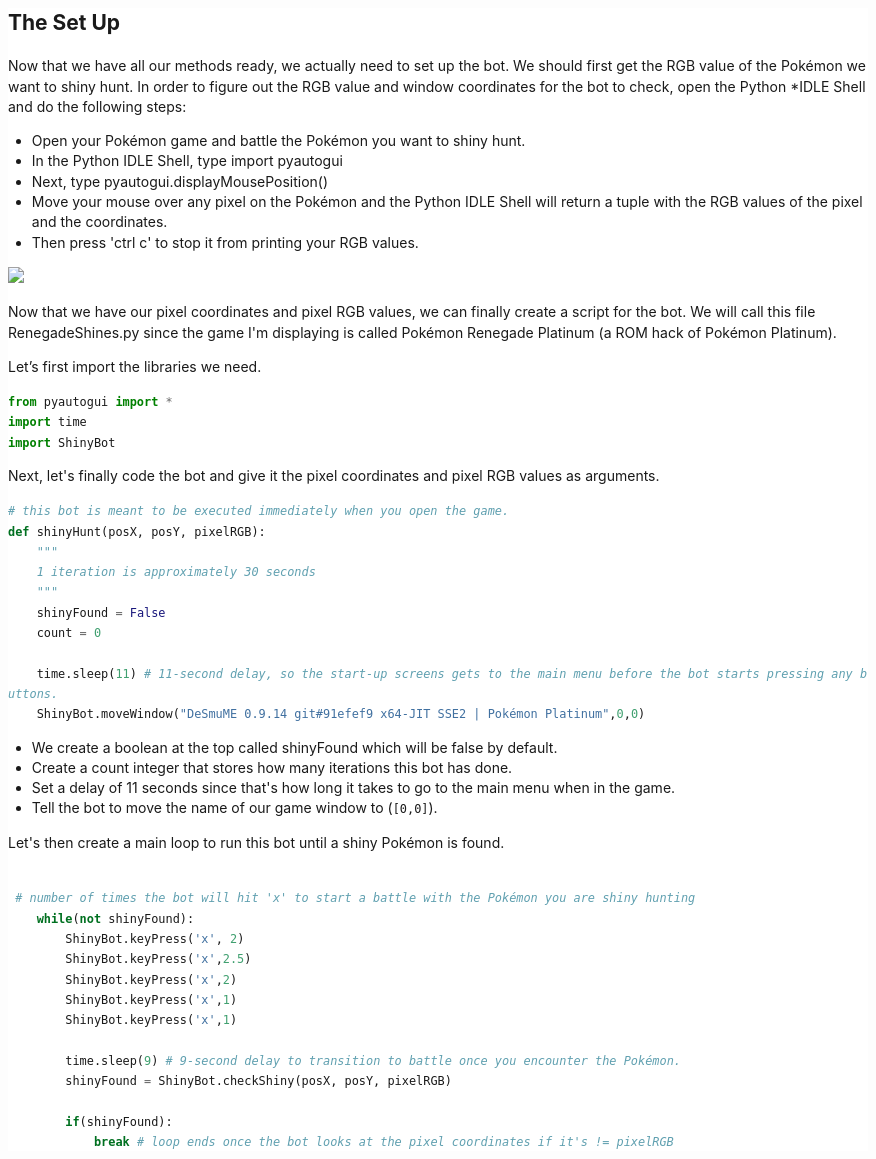 ## The Set Up

Now that we have all our methods ready, we actually need to set up the bot. We should first get the RGB value of the Pokémon we want to shiny hunt. In order to figure out the RGB value and window coordinates for the bot to check, open the Python *IDLE Shell and do the following steps:

* Open your Pokémon game and battle the Pokémon you want to shiny hunt.
* In the Python IDLE Shell, type import pyautogui
* Next, type pyautogui.displayMousePosition()
* Move your mouse over any pixel on the Pokémon and the Python IDLE Shell will return a tuple with the RGB values of the pixel and the coordinates.
* Then press 'ctrl c' to stop it from printing your RGB values.

![](/images/shiny-bot-images/find_rgb.gif)

Now that we have our pixel coordinates and pixel RGB values, we can finally create a script for the bot. We will call this file RenegadeShines.py since the game I'm displaying is called Pokémon Renegade Platinum (a ROM hack of Pokémon Platinum).

Let’s first import the libraries we need.
~~~ python
from pyautogui import *
import time
import ShinyBot
~~~

Next, let's finally code the bot and give it the pixel coordinates and pixel RGB values as arguments.

~~~ python
# this bot is meant to be executed immediately when you open the game.
def shinyHunt(posX, posY, pixelRGB):
    """
    1 iteration is approximately 30 seconds
    """
    shinyFound = False
    count = 0
    
    time.sleep(11) # 11-second delay, so the start-up screens gets to the main menu before the bot starts pressing any buttons.
    ShinyBot.moveWindow("DeSmuME 0.9.14 git#91efef9 x64-JIT SSE2 | Pokémon Platinum",0,0)

~~~

* We create a boolean at the top called shinyFound which will be false by default.
* Create a count integer that stores how many iterations this bot has done.
* Set a delay of 11 seconds since that's how long it takes to go to the main menu when in the game.
* Tell the bot to move the name of our game window to (`[0,0]`).

Let's then create a main loop to run this bot until a shiny Pokémon is found.

~~~ python

 # number of times the bot will hit 'x' to start a battle with the Pokémon you are shiny hunting
    while(not shinyFound):
        ShinyBot.keyPress('x', 2)
        ShinyBot.keyPress('x',2.5) 
        ShinyBot.keyPress('x',2)
        ShinyBot.keyPress('x',1)
        ShinyBot.keyPress('x',1)

        time.sleep(9) # 9-second delay to transition to battle once you encounter the Pokémon.
        shinyFound = ShinyBot.checkShiny(posX, posY, pixelRGB)
        
        if(shinyFound): 
            break # loop ends once the bot looks at the pixel coordinates if it's != pixelRGB

~~~